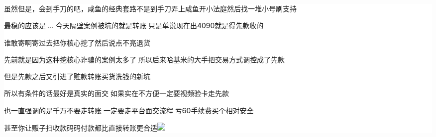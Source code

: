 虽然但是，会到手刀的吧，咸鱼的经典套路不是到手刀弄上咸鱼开小法庭然后找一堆小号刷支持

最稳的应该是 ...</blockquote>
今天隔壁案例被坑的就是转账 只是单说现在出4090就是得先款收的 

谁敢寄啊寄过去把你核心挖了然后说点不亮退货 

先前就是因为这种挖核心诈骗的案例太多了 所以后来哈基米的大手把交易方式调控成了先款

但是先款之后又引进了赃款转账买货洗钱的新坑

所以有条件的话最好是真实的面交 如果实在不方便一定要视频验卡走先款

也一直强调的是千万不要走转账 一定要走平台面交流程 亏60手续费买个相对安全

甚至你让贩子扫收款码码付款都比直接转账更合适<img src="https://static.saraba1st.com/image/smiley/face2017/033.png" referrerpolicy="no-referrer">

